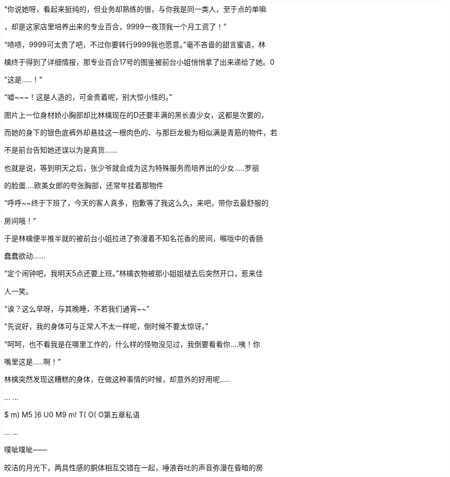 “你说她呀，看起来挺纯的，但业务却熟练的很，与你我是同一类人，至于点的单嘛

，却是这家店里培养出来的专业百合，9999一夜顶我一个月工资了！”

“啧啧，9999可太贵了吧，不过你要转行9999我也愿意。”毫不吝啬的甜言蜜语，林

檎终于得到了详细情报，那专业百合17号的图鉴被前台小姐悄悄拿了出来递给了她。0



“这是.....！”

“嘘~~~！这是人造的，可金贵着呢，别大惊小怪的。”



图片上一位身材娇小胸部却比林檎现在的D还要丰满的黑长直少女，这都是次要的，

而她的身下的银色底裤外却悬挂这一根肉色的、与那巨龙极为相似满是青筋的物件，若

不是前台告知她还误以为是真货......



也就是说，等到明天之后，张少爷就会成为这为特殊服务而培养出的少女.....罗丽

的脸蛋....欧美女郎的夸张胸部，还常年挂着那物件



“呼呼~~终于下班了，今天的客人真多，抱歉等了我这么久，来吧，带你去最舒服的

房间哦！”



于是林檎便半推半就的被前台小姐拉进了弥漫着不知名花香的房间，喉咙中的香肠

蠢蠢欲动......

“定个闹钟吧，我明天5点还要上班。”林檎衣物被那小姐姐褪去后突然开口，惹来佳

人一笑。

“诶？这么早呀，与其晚睡，不若我们通宵~~”

“先说好，我的身体可与正常人不太一样呢，倒时候不要太惊讶。”



“呵呵，也不看我是在哪里工作的，什么样的怪物没见过，我倒要看看你....咦！你

嘴里这是.....啊！”



林檎突然发现这糟糕的身体，在做这种事情的时候，却意外的好用呢.....

... ...

$ m) M5 ]6 U0 M9 m! T( O( O第五章私语



... ...

噗呲噗呲——



皎洁的月光下，两具性感的胴体相互交错在一起，唾液吞吐的声音弥漫在昏暗的房
